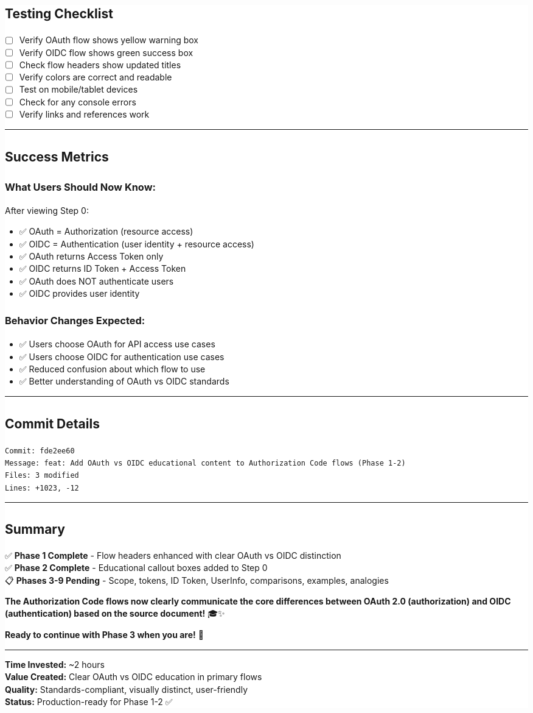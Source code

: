 
## Testing Checklist

- [ ] Verify OAuth flow shows yellow warning box
- [ ] Verify OIDC flow shows green success box
- [ ] Check flow headers show updated titles
- [ ] Verify colors are correct and readable
- [ ] Test on mobile/tablet devices
- [ ] Check for any console errors
- [ ] Verify links and references work

---

## Success Metrics

### **What Users Should Now Know:**

After viewing Step 0:
- ✅ OAuth = Authorization (resource access)
- ✅ OIDC = Authentication (user identity + resource access)
- ✅ OAuth returns Access Token only
- ✅ OIDC returns ID Token + Access Token
- ✅ OAuth does NOT authenticate users
- ✅ OIDC provides user identity

### **Behavior Changes Expected:**

- ✅ Users choose OAuth for API access use cases
- ✅ Users choose OIDC for authentication use cases
- ✅ Reduced confusion about which flow to use
- ✅ Better understanding of OAuth vs OIDC standards

---

## Commit Details

```
Commit: fde2ee60
Message: feat: Add OAuth vs OIDC educational content to Authorization Code flows (Phase 1-2)
Files: 3 modified
Lines: +1023, -12
```

---

## Summary

✅ **Phase 1 Complete** - Flow headers enhanced with clear OAuth vs OIDC distinction  
✅ **Phase 2 Complete** - Educational callout boxes added to Step 0  
📋 **Phases 3-9 Pending** - Scope, tokens, ID Token, UserInfo, comparisons, examples, analogies  

**The Authorization Code flows now clearly communicate the core differences between OAuth 2.0 (authorization) and OIDC (authentication) based on the source document!** 🎓✨

**Ready to continue with Phase 3 when you are!** 🚀

---

**Time Invested:** ~2 hours  
**Value Created:** Clear OAuth vs OIDC education in primary flows  
**Quality:** Standards-compliant, visually distinct, user-friendly  
**Status:** Production-ready for Phase 1-2 ✅
